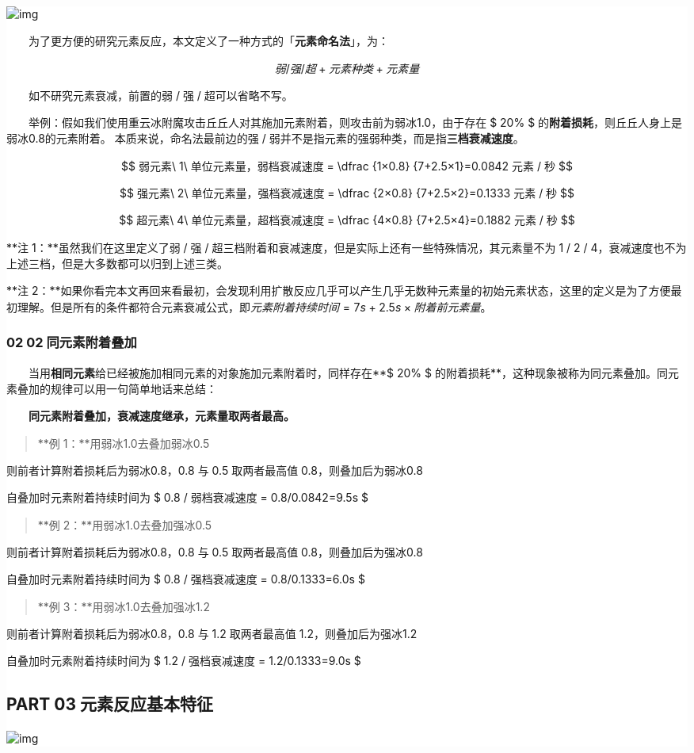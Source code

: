 ![img](https://img.nga.178.com/attachments/mon_202107/15/i2Q2o-dmb7ZdT3cSk0-8c.png)

  为了更方便的研究元素反应，本文定义了一种方式的「**元素命名法**」，为：

$$弱/强/超 + 元素种类 + 元素量$$

  如不研究元素衰减，前置的弱 / 强 / 超可以省略不写。

  举例：假如我们使用重云<element class="cyro">冰</element>附魔攻击丘丘人对其施加元素附着，则攻击前为<element class="cyro">弱冰1.0</element>，由于存在 $ 20\% $ 的**附着损耗**，则丘丘人身上是<element class="cyro">弱冰0.8</element>的元素附着。 本质来说，命名法最前边的强 / 弱并不是指元素的强弱种类，而是指**三档衰减速度**。

$$
弱元素\ 1\ 单位元素量，弱档衰减速度 = \dfrac {1×0.8} {7+2.5×1}=0.0842 元素 / 秒
$$

$$
强元素\ 2\ 单位元素量，强档衰减速度 = \dfrac {2×0.8} {7+2.5×2}=0.1333 元素 / 秒
$$

$$
超元素\ 4\ 单位元素量，超档衰减速度 = \dfrac {4×0.8} {7+2.5×4}=0.1882 元素 / 秒
$$

**注 1：**虽然我们在这里定义了弱 / 强 / 超三档附着和衰减速度，但是实际上还有一些特殊情况，其元素量不为 1 / 2 / 4，衰减速度也不为上述三档，但是大多数都可以归到上述三类。

**注 2：**如果你看完本文再回来看最初，会发现利用<reaction class="Swirl">扩散</reaction>反应几乎可以产生几乎无数种元素量的初始元素状态，这里的定义是为了方便最初理解。但是所有的条件都符合元素衰减公式，即$元素附着持续时间 = 7s + 2.5s × 附着前元素量$。

### 02 02 同元素附着叠加 

  当用**相同元素**给已经被施加相同元素的对象施加元素附着时，同样存在**$ 20\% $ 的附着损耗**，这种现象被称为同元素叠加。同元素叠加的规律可以用一句简单地话来总结：

  **同元素附着叠加，衰减速度继承，元素量取两者最高。**

> **例 1：**用<element class="cyro">弱冰1.0</element>去叠加<element class="cyro">弱冰0.5</element>

则前者计算附着损耗后为<element class="cyro">弱冰0.8</element>，0.8 与 0.5 取两者最高值 0.8，则叠加后为<element class="cyro">弱冰0.8</element>

自叠加时元素附着持续时间为 $ 0.8 / 弱档衰减速度 = 0.8/0.0842=9.5s $

> **例 2：**用<element class="cyro">弱冰1.0</element>去叠加<element class="cyro">强冰0.5</element>

则前者计算附着损耗后为<element class="cyro">弱冰0.8</element>，0.8 与 0.5 取两者最高值 0.8，则叠加后为<element class="cyro">强冰0.8</element>

自叠加时元素附着持续时间为 $ 0.8 / 强档衰减速度 = 0.8/0.1333=6.0s $

> **例 3：**用<element class="cyro">弱冰1.0</element>去叠加<element class="cyro">强冰1.2</element>

则前者计算附着损耗后为<element class="cyro">弱冰0.8</element>，0.8 与 1.2 取两者最高值 1.2，则叠加后为<element class="cyro">强冰1.2</element>

自叠加时元素附着持续时间为 $ 1.2 / 强档衰减速度 = 1.2/0.1333=9.0s $

## PART 03 元素反应基本特征 

![img](https://img.nga.178.com/attachments/mon_202107/15/i2Q2o-k2g1ZsT3cSk0-8c.png)
